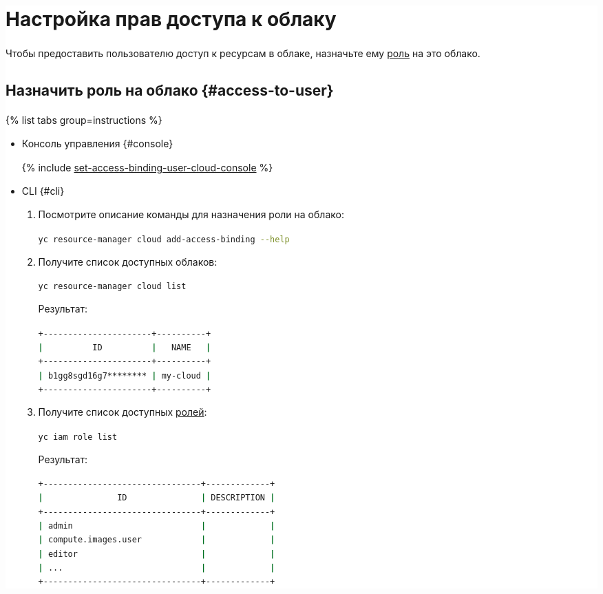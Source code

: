 # Настройка прав доступа к облаку

Чтобы предоставить пользователю доступ к ресурсам в облаке, назначьте ему [роль](../../../iam/concepts/access-control/roles.md) на это облако.


## Назначить роль на облако {#access-to-user}

{% list tabs group=instructions %}

- Консоль управления {#console}

  {% include [set-access-binding-user-cloud-console](../../../_includes/resource-manager/set-access-binding-user-cloud-console.md) %}

- CLI {#cli}

  1. Посмотрите описание команды для назначения роли на облако:

      ```bash
      yc resource-manager cloud add-access-binding --help
      ```

  1. Получите список доступных облаков:

      ```bash
      yc resource-manager cloud list
      ```

      Результат:

      ```bash
      +----------------------+----------+
      |          ID          |   NAME   |
      +----------------------+----------+
      | b1gg8sgd16g7******** | my-cloud |
      +----------------------+----------+
      ```

  1. Получите список доступных [ролей](../../../iam/concepts/access-control/roles.md):

      ```bash
      yc iam role list
      ```

      Результат:

      ```bash
      +--------------------------------+-------------+
      |               ID               | DESCRIPTION |
      +--------------------------------+-------------+
      | admin                          |             |
      | compute.images.user            |             |
      | editor                         |             |
      | ...                            |             |
      +--------------------------------+-------------+
      ```
